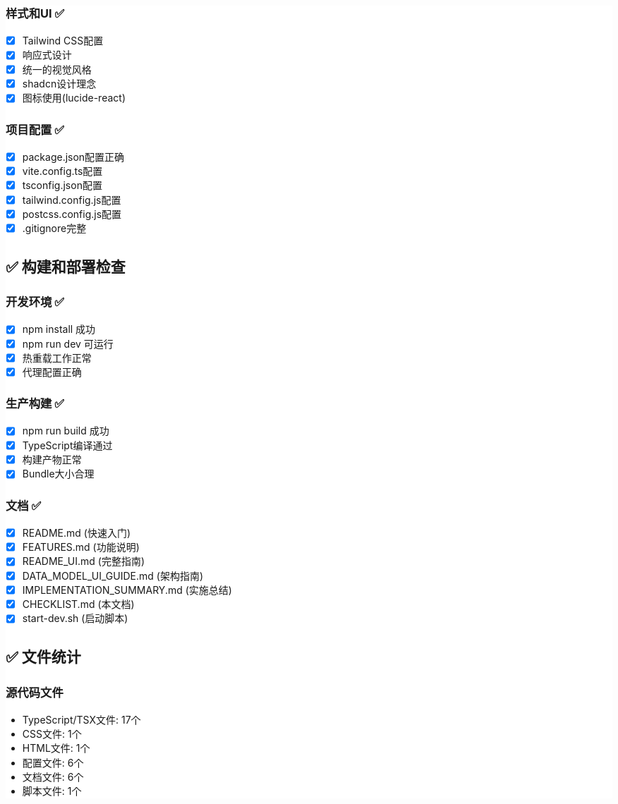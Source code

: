 ### 样式和UI ✅
- [x] Tailwind CSS配置
- [x] 响应式设计
- [x] 统一的视觉风格
- [x] shadcn设计理念
- [x] 图标使用(lucide-react)

### 项目配置 ✅
- [x] package.json配置正确
- [x] vite.config.ts配置
- [x] tsconfig.json配置
- [x] tailwind.config.js配置
- [x] postcss.config.js配置
- [x] .gitignore完整

## ✅ 构建和部署检查

### 开发环境 ✅
- [x] npm install 成功
- [x] npm run dev 可运行
- [x] 热重载工作正常
- [x] 代理配置正确

### 生产构建 ✅
- [x] npm run build 成功
- [x] TypeScript编译通过
- [x] 构建产物正常
- [x] Bundle大小合理

### 文档 ✅
- [x] README.md (快速入门)
- [x] FEATURES.md (功能说明)
- [x] README_UI.md (完整指南)
- [x] DATA_MODEL_UI_GUIDE.md (架构指南)
- [x] IMPLEMENTATION_SUMMARY.md (实施总结)
- [x] CHECKLIST.md (本文档)
- [x] start-dev.sh (启动脚本)

## ✅ 文件统计

### 源代码文件
- TypeScript/TSX文件: 17个
- CSS文件: 1个
- HTML文件: 1个
- 配置文件: 6个
- 文档文件: 6个
- 脚本文件: 1个
